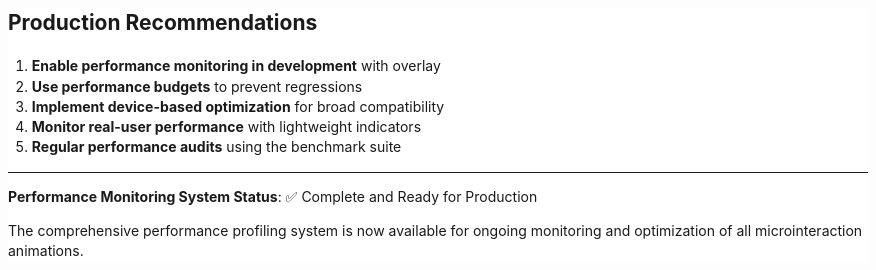 ## Production Recommendations

1. **Enable performance monitoring in development** with overlay
2. **Use performance budgets** to prevent regressions
3. **Implement device-based optimization** for broad compatibility
4. **Monitor real-user performance** with lightweight indicators
5. **Regular performance audits** using the benchmark suite

---

**Performance Monitoring System Status**: ✅ Complete and Ready for Production

The comprehensive performance profiling system is now available for ongoing monitoring and optimization of all microinteraction animations.